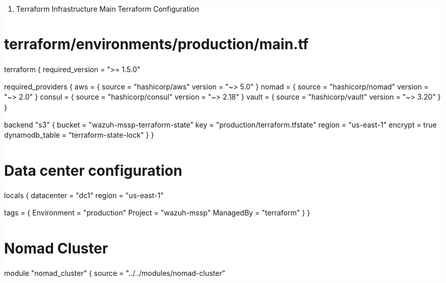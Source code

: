 1. Terraform Infrastructure
Main Terraform Configuration
# terraform/environments/production/main.tf
terraform {
  required_version = ">= 1.5.0"
  
  required_providers {
    aws = {
      source  = "hashicorp/aws"
      version = "~> 5.0"
    }
    nomad = {
      source  = "hashicorp/nomad"
      version = "~> 2.0"
    }
    consul = {
      source  = "hashicorp/consul"
      version = "~> 2.18"
    }
    vault = {
      source  = "hashicorp/vault"
      version = "~> 3.20"
    }
  }
  
  backend "s3" {
    bucket         = "wazuh-mssp-terraform-state"
    key            = "production/terraform.tfstate"
    region         = "us-east-1"
    encrypt        = true
    dynamodb_table = "terraform-state-lock"
  }
}

# Data center configuration
locals {
  datacenter = "dc1"
  region     = "us-east-1"
  
  tags = {
    Environment = "production"
    Project     = "wazuh-mssp"
    ManagedBy   = "terraform"
  }
}

# Nomad Cluster
module "nomad_cluster" {
  source = "../../modules/nomad-cluster"
  